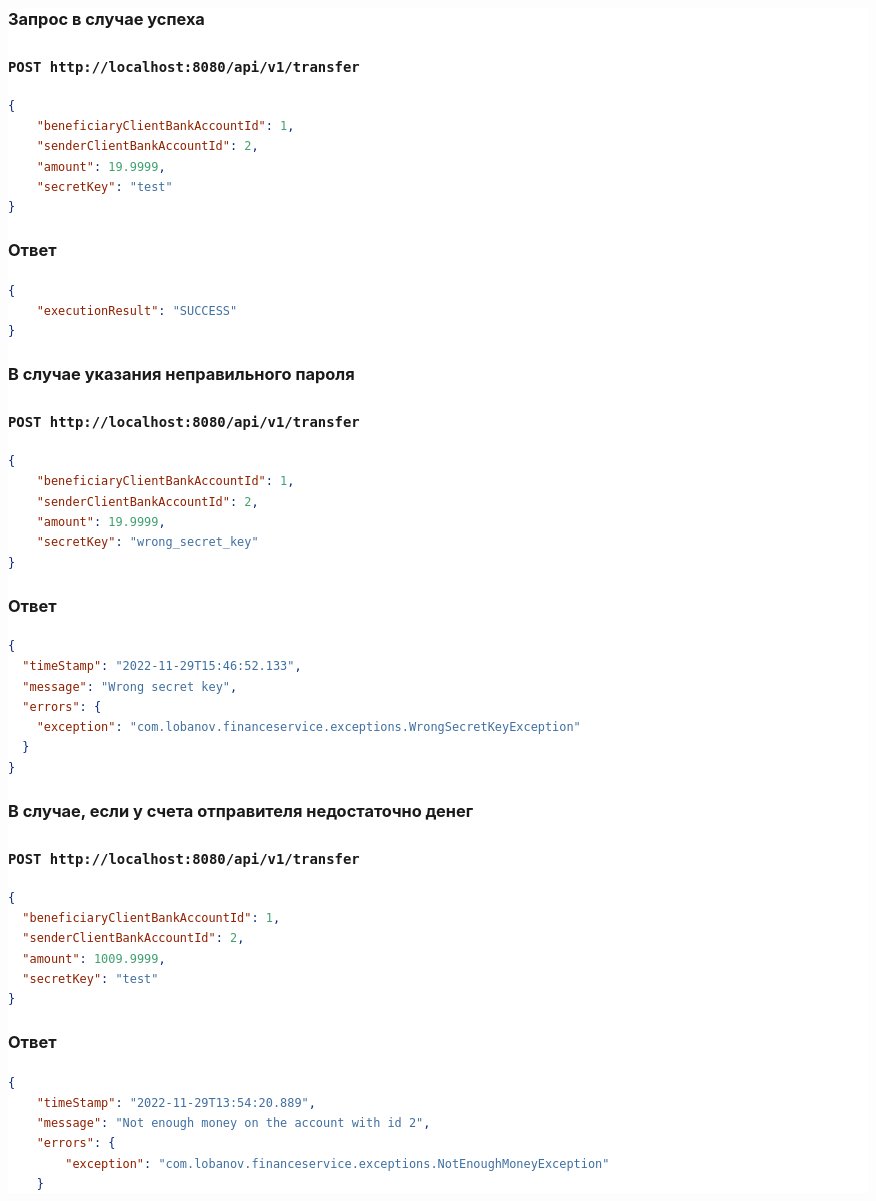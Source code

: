 ### Запрос в случае успеха

### `POST http://localhost:8080/api/v1/transfer`

```json
{
    "beneficiaryClientBankAccountId": 1,
    "senderClientBankAccountId": 2,
    "amount": 19.9999,
    "secretKey": "test"
}
```

### Ответ
```json
{
    "executionResult": "SUCCESS"
}
```

### В случае указания неправильного пароля

### `POST http://localhost:8080/api/v1/transfer`

````json
{
    "beneficiaryClientBankAccountId": 1,
    "senderClientBankAccountId": 2,
    "amount": 19.9999,
    "secretKey": "wrong_secret_key"
}
````

### Ответ
```json
{
  "timeStamp": "2022-11-29T15:46:52.133",
  "message": "Wrong secret key",
  "errors": {
    "exception": "com.lobanov.financeservice.exceptions.WrongSecretKeyException"
  }
}
```

### В случае, если у счета отправителя недостаточно денег 
### `POST http://localhost:8080/api/v1/transfer`

````json
{
  "beneficiaryClientBankAccountId": 1,
  "senderClientBankAccountId": 2,
  "amount": 1009.9999,
  "secretKey": "test"
}
````
### Ответ
```json
{
    "timeStamp": "2022-11-29T13:54:20.889",
    "message": "Not enough money on the account with id 2",
    "errors": {
        "exception": "com.lobanov.financeservice.exceptions.NotEnoughMoneyException"
    }
```